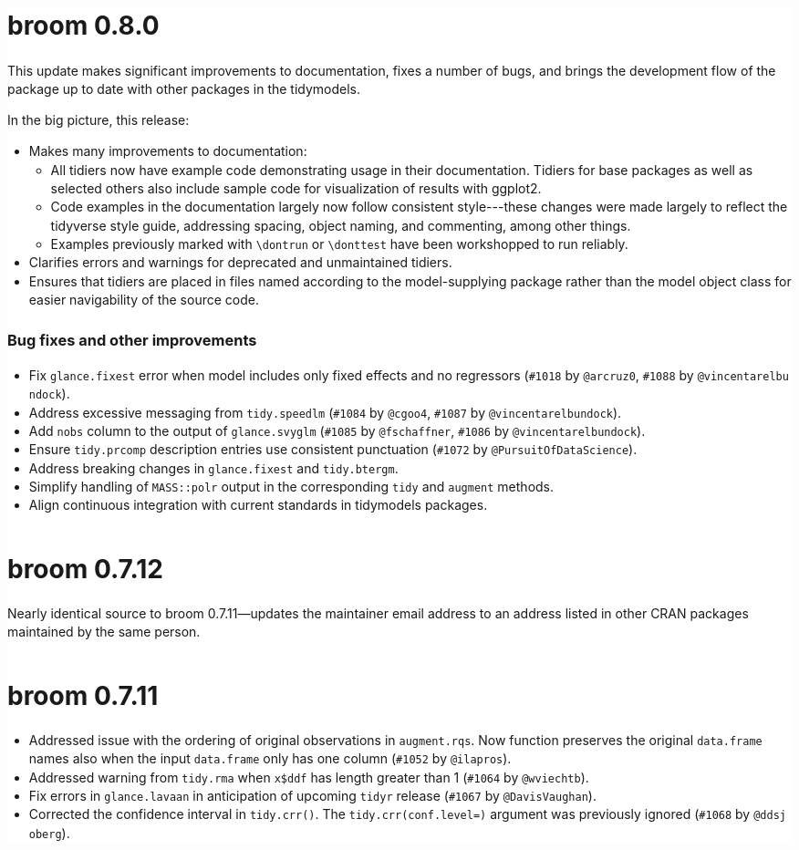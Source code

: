 # broom 0.8.0

This update makes significant improvements to documentation, fixes a number of bugs, and brings the development flow of the package up to date with other packages in the tidymodels.

In the big picture, this release:

* Makes many improvements to documentation: 
     - All tidiers now have example code demonstrating usage in their documentation. Tidiers for base packages as well as selected others also include sample code for visualization of results with ggplot2.
     - Code examples in the documentation largely now follow consistent style---these changes were made largely to reflect the tidyverse style guide, addressing spacing, object naming, and commenting, among other things.
     - Examples previously marked with `\dontrun` or `\donttest` have been workshopped to run reliably.
* Clarifies errors and warnings for deprecated and unmaintained tidiers.
* Ensures that tidiers are placed in files named according to the model-supplying package rather than the model object class for easier navigability of the source code.

### Bug fixes and other improvements

* Fix `glance.fixest` error when model includes only fixed effects and no regressors (`#1018` by `@arcruz0`, `#1088` by `@vincentarelbundock`).
* Address excessive messaging from `tidy.speedlm` (`#1084` by `@cgoo4`, `#1087` by `@vincentarelbundock`).
* Add `nobs` column to the output of `glance.svyglm` (`#1085` by `@fschaffner`, `#1086` by `@vincentarelbundock`).
* Ensure `tidy.prcomp` description entries use consistent punctuation (`#1072` by `@PursuitOfDataScience`).
* Address breaking changes in `glance.fixest` and `tidy.btergm`.
* Simplify handling of `MASS::polr` output in the corresponding `tidy` and `augment` methods.
* Align continuous integration with current standards in tidymodels packages.

# broom 0.7.12

Nearly identical source to broom 0.7.11—updates the maintainer email address to an address listed in other CRAN packages maintained by the same person.

# broom 0.7.11

* Addressed issue with the ordering of original observations in `augment.rqs`. Now function preserves the original `data.frame` names also when the input `data.frame` only has one column (`#1052` by `@ilapros`).
* Addressed warning from `tidy.rma` when `x$ddf` has length greater than 1 (`#1064` by `@wviechtb`).
* Fix errors in `glance.lavaan` in anticipation of upcoming `tidyr` release (`#1067` by `@DavisVaughan`).
* Corrected the confidence interval in `tidy.crr()`. The `tidy.crr(conf.level=)` argument was previously ignored (`#1068` by `@ddsjoberg`).
